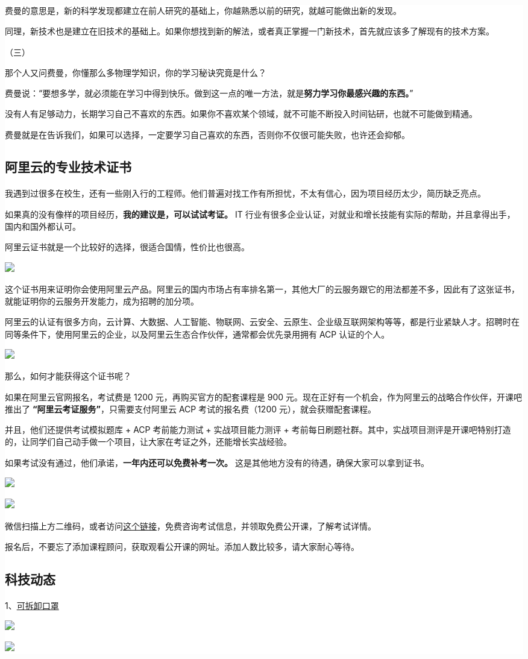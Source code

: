 费曼的意思是，新的科学发现都建立在前人研究的基础上，你越熟悉以前的研究，就越可能做出新的发现。

同理，新技术也是建立在旧技术的基础上。如果你想找到新的解法，或者真正掌握一门新技术，首先就应该多了解现有的技术方案。

（三）

那个人又问费曼，你懂那么多物理学知识，你的学习秘诀究竟是什么？

费曼说：“要想多学，就必须能在学习中得到快乐。做到这一点的唯一方法，就是**努力学习你最感兴趣的东西。**”

没有人有足够动力，长期学习自己不喜欢的东西。如果你不喜欢某个领域，就不可能不断投入时间钻研，也就不可能做到精通。

费曼就是在告诉我们，如果可以选择，一定要学习自己喜欢的东西，否则你不仅很可能失败，也许还会抑郁。

## 阿里云的专业技术证书

我遇到过很多在校生，还有一些刚入行的工程师。他们普遍对找工作有所担忧，不太有信心，因为项目经历太少，简历缺乏亮点。

如果真的没有像样的项目经历，**我的建议是，可以试试考证。** IT 行业有很多企业认证，对就业和增长技能有实际的帮助，并且拿得出手，国内和国外都认可。

阿里云证书就是一个比较好的选择，很适合国情，性价比也很高。

![](https://cdn.beekka.com/blogimg/asset/220204/bg2022040615.webp)

这个证书用来证明你会使用阿里云产品。阿里云的国内市场占有率排名第一，其他大厂的云服务跟它的用法都差不多，因此有了这张证书，就能证明你的云服务开发能力，成为招聘的加分项。

阿里云的认证有很多方向，云计算、大数据、人工智能、物联网、云安全、云原生、企业级互联网架构等等，都是行业紧缺人才。招聘时在同等条件下，使用阿里云的企业，以及阿里云生态合作伙伴，通常都会优先录用拥有 ACP 认证的个人。

![](https://cdn.beekka.com/blogimg/asset/220204/bg2022040617.webp)

那么，如何才能获得这个证书呢？

如果在阿里云官网报名，考试费是 1200 元，再购买官方的配套课程是 900 元。现在正好有一个机会，作为阿里云的战略合作伙伴，开课吧推出了 **“阿里云考证服务”**，只需要支付阿里云 ACP 考试的报名费（1200 元），就会获赠配套课程。

并且，他们还提供考试模拟题库 + ACP 考前能力测试 + 实战项目能力测评 + 考前每日刷题社群。其中，实战项目测评是开课吧特别打造的，让同学们自己动手做一个项目，让大家在考证之外，还能增长实战经验。

如果考试没有通过，他们承诺，**一年内还可以免费补考一次。** 这是其他地方没有的待遇，确保大家可以拿到证书。

![](https://cdn.beekka.com/blogimg/asset/220204/bg2022040616.webp)

![](https://cdn.beekka.com/blogimg/asset/220204/bg2022040618.webp)

微信扫描上方二维码，或者访问[这个链接](https://wx.kaikeba.com/xiaoke/market/landing-page/v2/cKMyQS7VI4G4BfTUrCw?kol_ad_code=SJ40SbGB3rHH7uElahE)，免费咨询考试信息，并领取免费公开课，了解考试详情。

报名后，不要忘了添加课程顾问，获取观看公开课的网址。添加人数比较多，请大家耐心等待。

## 科技动态

1、[可拆卸口罩](https://www.odditycentral.com/news/kosk-south-koreas-controversial-nose-only-face-mask.html)

![](https://cdn.beekka.com/blogimg/asset/202202/bg2022020503.webp)

![](https://cdn.beekka.com/blogimg/asset/202202/bg2022020504.webp)
